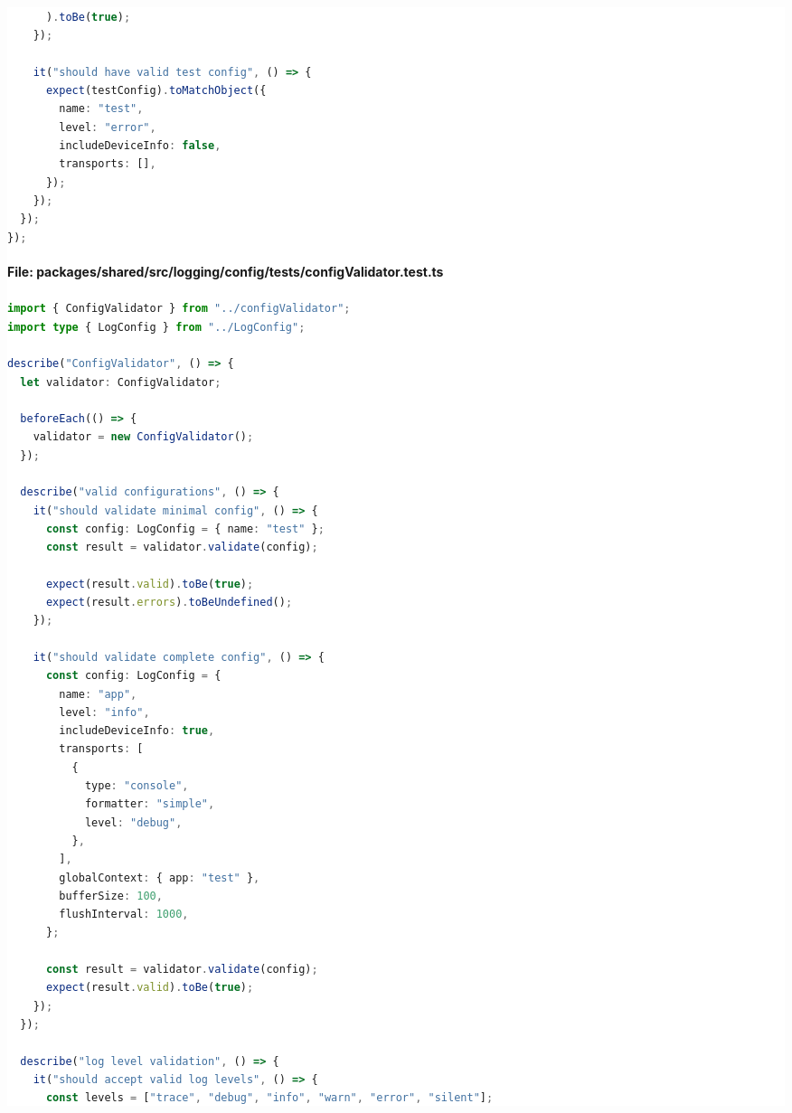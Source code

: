 ```typescript
      ).toBe(true);
    });

    it("should have valid test config", () => {
      expect(testConfig).toMatchObject({
        name: "test",
        level: "error",
        includeDeviceInfo: false,
        transports: [],
      });
    });
  });
});
```

#### File: packages/shared/src/logging/config/**tests**/configValidator.test.ts

```typescript
import { ConfigValidator } from "../configValidator";
import type { LogConfig } from "../LogConfig";

describe("ConfigValidator", () => {
  let validator: ConfigValidator;

  beforeEach(() => {
    validator = new ConfigValidator();
  });

  describe("valid configurations", () => {
    it("should validate minimal config", () => {
      const config: LogConfig = { name: "test" };
      const result = validator.validate(config);

      expect(result.valid).toBe(true);
      expect(result.errors).toBeUndefined();
    });

    it("should validate complete config", () => {
      const config: LogConfig = {
        name: "app",
        level: "info",
        includeDeviceInfo: true,
        transports: [
          {
            type: "console",
            formatter: "simple",
            level: "debug",
          },
        ],
        globalContext: { app: "test" },
        bufferSize: 100,
        flushInterval: 1000,
      };

      const result = validator.validate(config);
      expect(result.valid).toBe(true);
    });
  });

  describe("log level validation", () => {
    it("should accept valid log levels", () => {
      const levels = ["trace", "debug", "info", "warn", "error", "silent"];

```